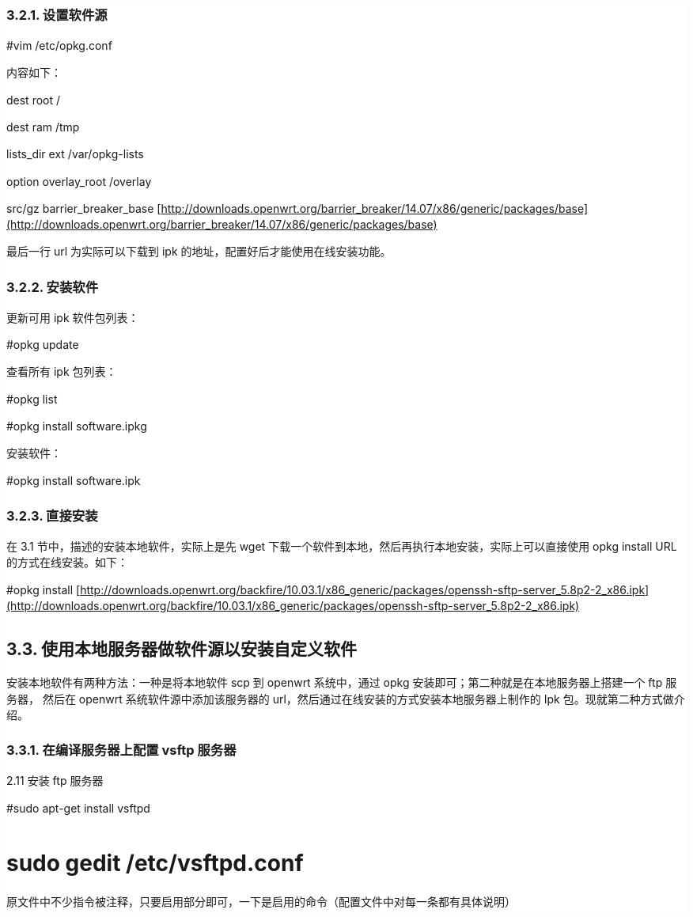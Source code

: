 ### 3.2.1. 设置软件源

#vim /etc/opkg.conf

内容如下：

dest root /

dest ram /tmp

lists_dir ext /var/opkg-lists

option overlay_root /overlay

src/gz barrier_breaker_base [http://downloads.openwrt.org/barrier_breaker/14.07/x86/generic/packages/base](http://downloads.openwrt.org/barrier_breaker/14.07/x86/generic/packages/base)

最后一行 url 为实际可以下载到 ipk 的地址，配置好后才能使用在线安装功能。

### 3.2.2. 安装软件

更新可用 ipk 软件包列表：

#opkg update

查看所有 ipk 包列表：

#opkg list

#opkg install software.ipkg

安装软件：

#opkg install software.ipk

### 3.2.3. 直接安装

在 3.1 节中，描述的安装本地软件，实际上是先 wget 下载一个软件到本地，然后再执行本地安装，实际上可以直接使用 opkg install URL 的方式在线安装。如下：

#opkg install [http://downloads.openwrt.org/backfire/10.03.1/x86_generic/packages/openssh-sftp-server_5.8p2-2_x86.ipk](http://downloads.openwrt.org/backfire/10.03.1/x86_generic/packages/openssh-sftp-server_5.8p2-2_x86.ipk)

## 3.3. 使用本地服务器做软件源以安装自定义软件

安装本地软件有两种方法：一种是将本地软件 scp 到 openwrt 系统中，通过 opkg 安装即可；第二种就是在本地服务器上搭建一个 ftp 服务器， 然后在 openwrt 系统软件源中添加该服务器的 url，然后通过在线安装的方式安装本地服务器上制作的 Ipk 包。现就第二种方式做介绍。

### 3.3.1. 在编译服务器上配置 vsftp 服务器

2.11 安装 ftp 服务器

#sudo apt-get install vsftpd

# sudo gedit /etc/vsftpd.conf

原文件中不少指令被注释，只要启用部分即可，一下是启用的命令（配置文件中对每一条都有具体说明）
